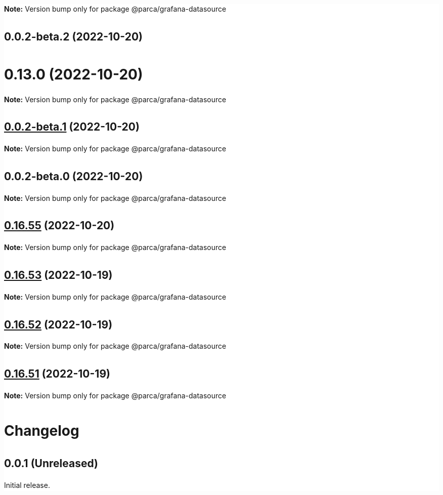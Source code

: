 **Note:** Version bump only for package @parca/grafana-datasource

## 0.0.2-beta.2 (2022-10-20)

# 0.13.0 (2022-10-20)

**Note:** Version bump only for package @parca/grafana-datasource

## [0.0.2-beta.1](https://github.com/parca-dev/parca/compare/@parca/grafana-datasource@0.0.2-beta.0...@parca/grafana-datasource@0.0.2-beta.1) (2022-10-20)

**Note:** Version bump only for package @parca/grafana-datasource

## 0.0.2-beta.0 (2022-10-20)

**Note:** Version bump only for package @parca/grafana-datasource

## [0.16.55](https://github.com/parca-dev/parca/compare/ui-v0.16.54...ui-v0.16.55) (2022-10-20)

**Note:** Version bump only for package @parca/grafana-datasource

## [0.16.53](https://github.com/parca-dev/parca/compare/ui-v0.16.52...ui-v0.16.53) (2022-10-19)

**Note:** Version bump only for package @parca/grafana-datasource

## [0.16.52](https://github.com/parca-dev/parca/compare/ui-v0.16.51...ui-v0.16.52) (2022-10-19)

**Note:** Version bump only for package @parca/grafana-datasource

## [0.16.51](https://github.com/parca-dev/parca/compare/ui-v0.16.50...ui-v0.16.51) (2022-10-19)

**Note:** Version bump only for package @parca/grafana-datasource

# Changelog

## 0.0.1 (Unreleased)

Initial release.
